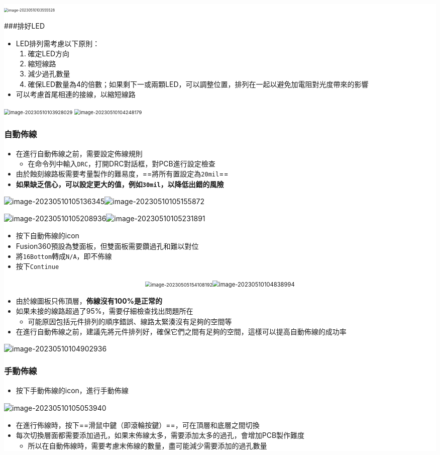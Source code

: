 <img src="image-20230510103555528.png" alt="image-20230510103555528" style="zoom: 50%;" />

###排好LED

- LED排列需考慮以下原則：
	1. 確定LED方向
	2. 縮短線路
	3. 減少過孔數量
	4. 確保LED數量為4的倍數；如果剩下一或兩顆LED，可以調整位置，排列在一起以避免加電阻對光度帶來的影響
- 可以考慮首尾相連的接線，以縮短線路

<img src="image-20230510103928029.png" alt="image-20230510103928029" style="zoom: 67%;" />

<img src="image-20230510104248179.png" alt="image-20230510104248179" style="zoom:67%;" />

### 自動佈線

- 在進行自動佈線之前，需要設定佈線規則
	- 在命令列中輸入`DRC`，打開DRC對話框，對PCB進行設定檢查
- 由於蝕刻線路板需要考量製作的難易度，==將所有置設定為`20mil`==
- **如果缺乏信心，可以設定更大的值，例如`30mil`，以降低出錯的風險**

<img src="image-20230510105136345.png" alt="image-20230510105136345" style="width:45%;" /><img src="image-20230510105155872.png" alt="image-20230510105155872" style="width:45%;" />

<img src="image-20230510105208936.png" alt="image-20230510105208936" style="width:45%;" /><img src="image-20230510105231891.png" alt="image-20230510105231891" style="width:45%;" />



- 按下自動佈線的icon
- Fusion360預設為雙面板，但雙面板需要鑽過孔和難以對位
- 將`16Bottom`轉成`N/A`，即不佈線
- 按下`Continue`

<div style="text-align: center">
<img src="image-20230505154108192.png" alt="image-20230505154108192" style="zoom: 67%;" /><img src="image-20230510104838994.png" alt="image-20230510104838994" style="zoom:80%;" />
</div>



- 由於線圖板只佈頂層，**佈線沒有100%是正常的**
- 如果未接的線路超過了95%，需要仔細檢查找出問題所在
	- 可能原因包括元件排列的順序錯誤、線路太緊湊沒有足夠的空間等
- 在進行自動佈線之前，建議先將元件排列好，確保它們之間有足夠的空間，這樣可以提高自動佈線的成功率

![image-20230510104902936](image-20230510104902936.png)

### 手動佈線

- 按下手動佈線的icon，進行手動佈線

![image-20230510105053940](image-20230510105053940.png)

- 在進行佈線時，按下==滑鼠中鍵（即滾輪按鍵）==，可在頂層和底層之間切換
- 每次切換層面都需要添加過孔，如果末佈線太多，需要添加太多的過孔，會增加PCB製作難度
	- 所以在自動佈線時，需要考慮末佈線的數量，盡可能減少需要添加的過孔數量
